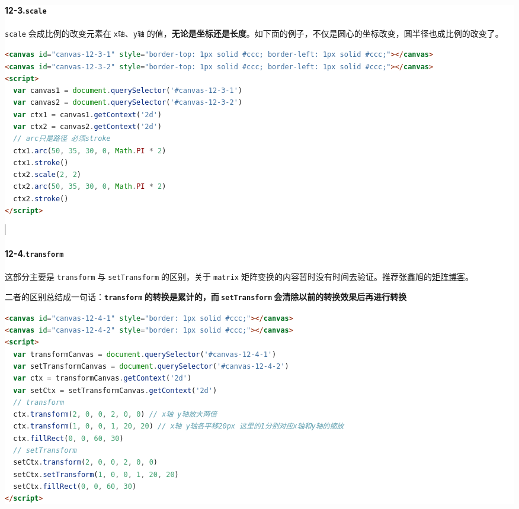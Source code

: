 #### 12-3.`scale`

`scale` 会成比例的改变元素在 `x轴`、`y轴` 的值，**无论是坐标还是长度**。如下面的例子，不仅是圆心的坐标改变，圆半径也成比例的改变了。

```html
<canvas id="canvas-12-3-1" style="border-top: 1px solid #ccc; border-left: 1px solid #ccc;"></canvas>
<canvas id="canvas-12-3-2" style="border-top: 1px solid #ccc; border-left: 1px solid #ccc;"></canvas>
<script>
  var canvas1 = document.querySelector('#canvas-12-3-1')
  var canvas2 = document.querySelector('#canvas-12-3-2')
  var ctx1 = canvas1.getContext('2d')
  var ctx2 = canvas2.getContext('2d')
  // arc只是路径 必须stroke
  ctx1.arc(50, 35, 30, 0, Math.PI * 2)
  ctx1.stroke()
  ctx2.scale(2, 2)
  ctx2.arc(50, 35, 30, 0, Math.PI * 2)
  ctx2.stroke()
</script>
```
<canvas id="canvas-12-3-1" style="border-top: 1px solid #ccc; border-left: 1px solid #ccc;"></canvas>
<canvas id="canvas-12-3-2" style="border-top: 1px solid #ccc; border-left: 1px solid #ccc;"></canvas>
<script>
  var canvas1 = document.querySelector('#canvas-12-3-1')
  var canvas2 = document.querySelector('#canvas-12-3-2')
  var ctx1 = canvas1.getContext('2d')
  var ctx2 = canvas2.getContext('2d')
  // arc只是路径 必须stroke
  ctx1.arc(50, 35, 30, 0, Math.PI * 2)
  ctx1.stroke()
  ctx2.scale(2, 2)
  ctx2.arc(50, 35, 30, 0, Math.PI * 2)
  ctx2.stroke()
</script>

#### 12-4.`transform`

这部分主要是 `transform` 与 `setTransform` 的区别，关于 `matrix` 矩阵变换的内容暂时没有时间去验证。推荐张鑫旭的[矩阵博客](https://www.zhangxinxu.com/wordpress/2012/06/css3-transform-matrix-%e7%9f%a9%e9%98%b5/)。

二者的区别总结成一句话：**`transform` 的转换是累计的，而 `setTransform` 会清除以前的转换效果后再进行转换**

```html
<canvas id="canvas-12-4-1" style="border: 1px solid #ccc;"></canvas>
<canvas id="canvas-12-4-2" style="border: 1px solid #ccc;"></canvas>
<script>
  var transformCanvas = document.querySelector('#canvas-12-4-1')
  var setTransformCanvas = document.querySelector('#canvas-12-4-2')
  var ctx = transformCanvas.getContext('2d')
  var setCtx = setTransformCanvas.getContext('2d')
  // transform
  ctx.transform(2, 0, 0, 2, 0, 0) // x轴 y轴放大两倍
  ctx.transform(1, 0, 0, 1, 20, 20) // x轴 y轴各平移20px 这里的1分别对应x轴和y轴的缩放
  ctx.fillRect(0, 0, 60, 30)
  // setTransform
  setCtx.transform(2, 0, 0, 2, 0, 0)
  setCtx.setTransform(1, 0, 0, 1, 20, 20)
  setCtx.fillRect(0, 0, 60, 30)
</script>
```
